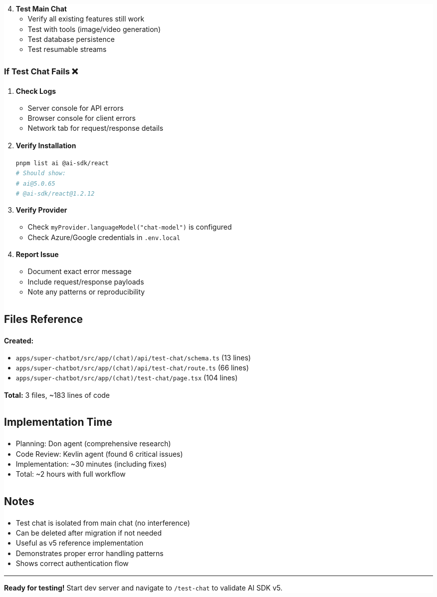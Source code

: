 4. **Test Main Chat**
   - Verify all existing features still work
   - Test with tools (image/video generation)
   - Test database persistence
   - Test resumable streams

### If Test Chat Fails ❌

1. **Check Logs**
   - Server console for API errors
   - Browser console for client errors
   - Network tab for request/response details

2. **Verify Installation**
   ```bash
   pnpm list ai @ai-sdk/react
   # Should show:
   # ai@5.0.65
   # @ai-sdk/react@1.2.12
   ```

3. **Verify Provider**
   - Check `myProvider.languageModel("chat-model")` is configured
   - Check Azure/Google credentials in `.env.local`

4. **Report Issue**
   - Document exact error message
   - Include request/response payloads
   - Note any patterns or reproducibility

## Files Reference

**Created:**
- `apps/super-chatbot/src/app/(chat)/api/test-chat/schema.ts` (13 lines)
- `apps/super-chatbot/src/app/(chat)/api/test-chat/route.ts` (66 lines)
- `apps/super-chatbot/src/app/(chat)/test-chat/page.tsx` (104 lines)

**Total:** 3 files, ~183 lines of code

## Implementation Time

- Planning: Don agent (comprehensive research)
- Code Review: Kevlin agent (found 6 critical issues)
- Implementation: ~30 minutes (including fixes)
- Total: ~2 hours with full workflow

## Notes

- Test chat is isolated from main chat (no interference)
- Can be deleted after migration if not needed
- Useful as v5 reference implementation
- Demonstrates proper error handling patterns
- Shows correct authentication flow

---

**Ready for testing!** Start dev server and navigate to `/test-chat` to validate AI SDK v5.
